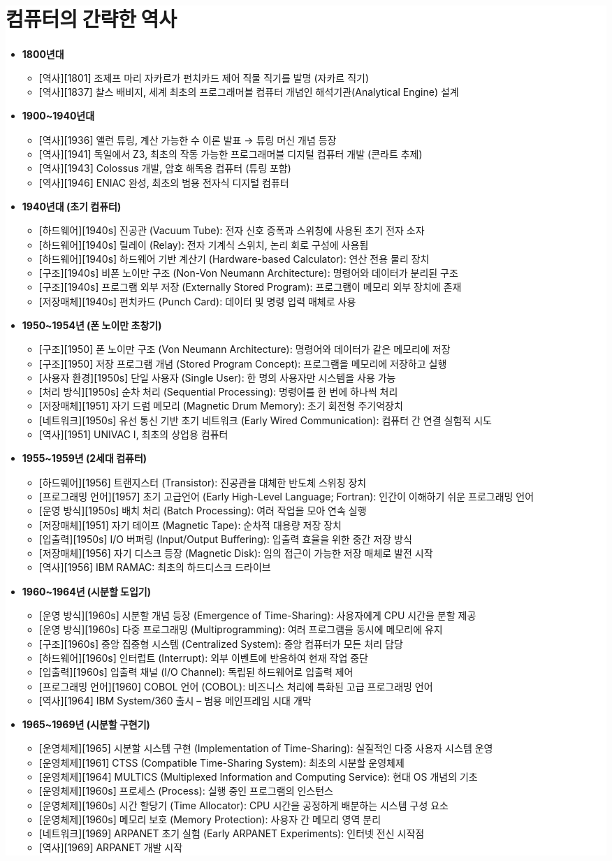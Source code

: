 # 컴퓨터의 간략한 역사

- **1800년대**

  - [역사][1801] 조제프 마리 자카르가 펀치카드 제어 직물 직기를 발명 (자카르 직기)
  - [역사][1837] 찰스 배비지, 세계 최초의 프로그래머블 컴퓨터 개념인 해석기관(Analytical Engine) 설계

- **1900~1940년대**

  - [역사][1936] 앨런 튜링, 계산 가능한 수 이론 발표 → 튜링 머신 개념 등장
  - [역사][1941] 독일에서 Z3, 최초의 작동 가능한 프로그래머블 디지털 컴퓨터 개발 (콘라트 추제)
  - [역사][1943] Colossus 개발, 암호 해독용 컴퓨터 (튜링 포함)
  - [역사][1946] ENIAC 완성, 최초의 범용 전자식 디지털 컴퓨터

- **1940년대 (초기 컴퓨터)**

  - [하드웨어][1940s] 진공관 (Vacuum Tube): 전자 신호 증폭과 스위칭에 사용된 초기 전자 소자
  - [하드웨어][1940s] 릴레이 (Relay): 전자 기계식 스위치, 논리 회로 구성에 사용됨
  - [하드웨어][1940s] 하드웨어 기반 계산기 (Hardware-based Calculator): 연산 전용 물리 장치
  - [구조][1940s] 비폰 노이만 구조 (Non-Von Neumann Architecture): 명령어와 데이터가 분리된 구조
  - [구조][1940s] 프로그램 외부 저장 (Externally Stored Program): 프로그램이 메모리 외부 장치에 존재
  - [저장매체][1940s] 펀치카드 (Punch Card): 데이터 및 명령 입력 매체로 사용

- **1950~1954년 (폰 노이만 초창기)**

  - [구조][1950] 폰 노이만 구조 (Von Neumann Architecture): 명령어와 데이터가 같은 메모리에 저장
  - [구조][1950] 저장 프로그램 개념 (Stored Program Concept): 프로그램을 메모리에 저장하고 실행
  - [사용자 환경][1950s] 단일 사용자 (Single User): 한 명의 사용자만 시스템을 사용 가능
  - [처리 방식][1950s] 순차 처리 (Sequential Processing): 명령어를 한 번에 하나씩 처리
  - [저장매체][1951] 자기 드럼 메모리 (Magnetic Drum Memory): 초기 회전형 주기억장치
  - [네트워크][1950s] 유선 통신 기반 초기 네트워크 (Early Wired Communication): 컴퓨터 간 연결 실험적 시도
  - [역사][1951] UNIVAC I, 최초의 상업용 컴퓨터

- **1955~1959년 (2세대 컴퓨터)**

  - [하드웨어][1956] 트랜지스터 (Transistor): 진공관을 대체한 반도체 스위칭 장치
  - [프로그래밍 언어][1957] 초기 고급언어 (Early High-Level Language; Fortran): 인간이 이해하기 쉬운 프로그래밍 언어
  - [운영 방식][1950s] 배치 처리 (Batch Processing): 여러 작업을 모아 연속 실행
  - [저장매체][1951] 자기 테이프 (Magnetic Tape): 순차적 대용량 저장 장치
  - [입출력][1950s] I/O 버퍼링 (Input/Output Buffering): 입출력 효율을 위한 중간 저장 방식
  - [저장매체][1956] 자기 디스크 등장 (Magnetic Disk): 임의 접근이 가능한 저장 매체로 발전 시작
  - [역사][1956] IBM RAMAC: 최초의 하드디스크 드라이브

- **1960~1964년 (시분할 도입기)**

  - [운영 방식][1960s] 시분할 개념 등장 (Emergence of Time-Sharing): 사용자에게 CPU 시간을 분할 제공
  - [운영 방식][1960s] 다중 프로그래밍 (Multiprogramming): 여러 프로그램을 동시에 메모리에 유지
  - [구조][1960s] 중앙 집중형 시스템 (Centralized System): 중앙 컴퓨터가 모든 처리 담당
  - [하드웨어][1960s] 인터럽트 (Interrupt): 외부 이벤트에 반응하여 현재 작업 중단
  - [입출력][1960s] 입출력 채널 (I/O Channel): 독립된 하드웨어로 입출력 제어
  - [프로그래밍 언어][1960] COBOL 언어 (COBOL): 비즈니스 처리에 특화된 고급 프로그래밍 언어
  - [역사][1964] IBM System/360 출시 – 범용 메인프레임 시대 개막

- **1965~1969년 (시분할 구현기)**

  - [운영체제][1965] 시분할 시스템 구현 (Implementation of Time-Sharing): 실질적인 다중 사용자 시스템 운영
  - [운영체제][1961] CTSS (Compatible Time-Sharing System): 최초의 시분할 운영체제
  - [운영체제][1964] MULTICS (Multiplexed Information and Computing Service): 현대 OS 개념의 기초
  - [운영체제][1960s] 프로세스 (Process): 실행 중인 프로그램의 인스턴스
  - [운영체제][1960s] 시간 할당기 (Time Allocator): CPU 시간을 공정하게 배분하는 시스템 구성 요소
  - [운영체제][1960s] 메모리 보호 (Memory Protection): 사용자 간 메모리 영역 분리
  - [네트워크][1969] ARPANET 초기 실험 (Early ARPANET Experiments): 인터넷 전신 시작점
  - [역사][1969] ARPANET 개발 시작
